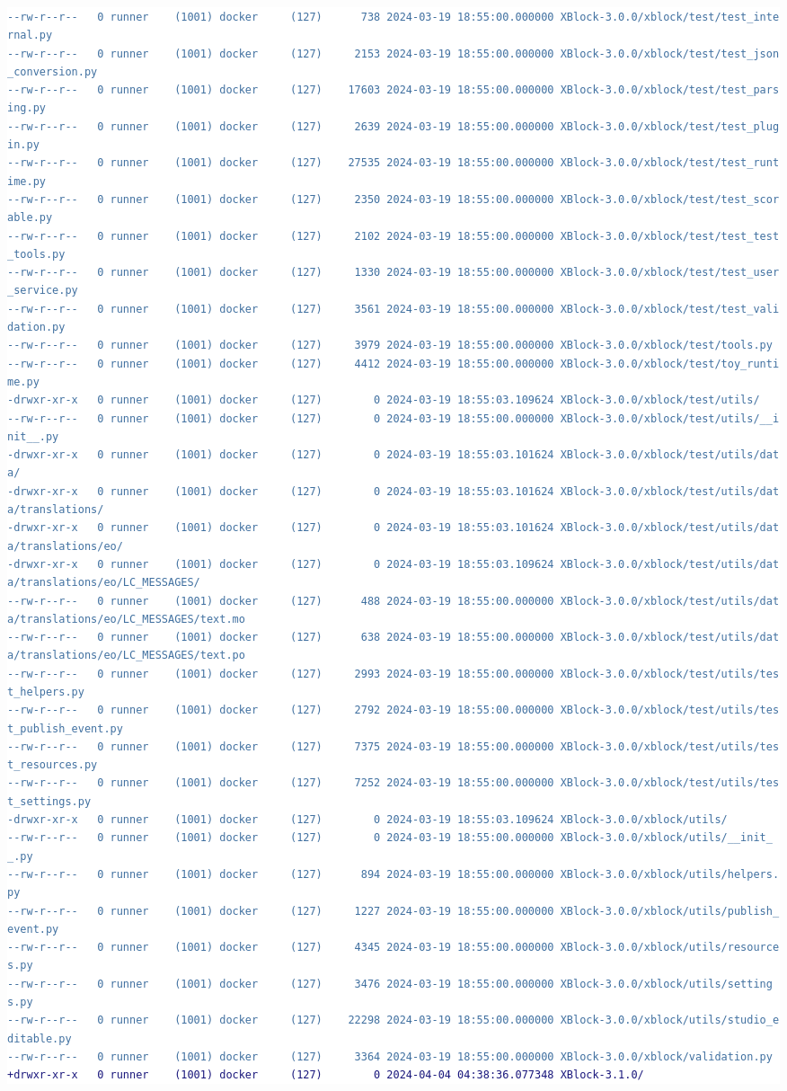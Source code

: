 ```diff
--rw-r--r--   0 runner    (1001) docker     (127)      738 2024-03-19 18:55:00.000000 XBlock-3.0.0/xblock/test/test_internal.py
--rw-r--r--   0 runner    (1001) docker     (127)     2153 2024-03-19 18:55:00.000000 XBlock-3.0.0/xblock/test/test_json_conversion.py
--rw-r--r--   0 runner    (1001) docker     (127)    17603 2024-03-19 18:55:00.000000 XBlock-3.0.0/xblock/test/test_parsing.py
--rw-r--r--   0 runner    (1001) docker     (127)     2639 2024-03-19 18:55:00.000000 XBlock-3.0.0/xblock/test/test_plugin.py
--rw-r--r--   0 runner    (1001) docker     (127)    27535 2024-03-19 18:55:00.000000 XBlock-3.0.0/xblock/test/test_runtime.py
--rw-r--r--   0 runner    (1001) docker     (127)     2350 2024-03-19 18:55:00.000000 XBlock-3.0.0/xblock/test/test_scorable.py
--rw-r--r--   0 runner    (1001) docker     (127)     2102 2024-03-19 18:55:00.000000 XBlock-3.0.0/xblock/test/test_test_tools.py
--rw-r--r--   0 runner    (1001) docker     (127)     1330 2024-03-19 18:55:00.000000 XBlock-3.0.0/xblock/test/test_user_service.py
--rw-r--r--   0 runner    (1001) docker     (127)     3561 2024-03-19 18:55:00.000000 XBlock-3.0.0/xblock/test/test_validation.py
--rw-r--r--   0 runner    (1001) docker     (127)     3979 2024-03-19 18:55:00.000000 XBlock-3.0.0/xblock/test/tools.py
--rw-r--r--   0 runner    (1001) docker     (127)     4412 2024-03-19 18:55:00.000000 XBlock-3.0.0/xblock/test/toy_runtime.py
-drwxr-xr-x   0 runner    (1001) docker     (127)        0 2024-03-19 18:55:03.109624 XBlock-3.0.0/xblock/test/utils/
--rw-r--r--   0 runner    (1001) docker     (127)        0 2024-03-19 18:55:00.000000 XBlock-3.0.0/xblock/test/utils/__init__.py
-drwxr-xr-x   0 runner    (1001) docker     (127)        0 2024-03-19 18:55:03.101624 XBlock-3.0.0/xblock/test/utils/data/
-drwxr-xr-x   0 runner    (1001) docker     (127)        0 2024-03-19 18:55:03.101624 XBlock-3.0.0/xblock/test/utils/data/translations/
-drwxr-xr-x   0 runner    (1001) docker     (127)        0 2024-03-19 18:55:03.101624 XBlock-3.0.0/xblock/test/utils/data/translations/eo/
-drwxr-xr-x   0 runner    (1001) docker     (127)        0 2024-03-19 18:55:03.109624 XBlock-3.0.0/xblock/test/utils/data/translations/eo/LC_MESSAGES/
--rw-r--r--   0 runner    (1001) docker     (127)      488 2024-03-19 18:55:00.000000 XBlock-3.0.0/xblock/test/utils/data/translations/eo/LC_MESSAGES/text.mo
--rw-r--r--   0 runner    (1001) docker     (127)      638 2024-03-19 18:55:00.000000 XBlock-3.0.0/xblock/test/utils/data/translations/eo/LC_MESSAGES/text.po
--rw-r--r--   0 runner    (1001) docker     (127)     2993 2024-03-19 18:55:00.000000 XBlock-3.0.0/xblock/test/utils/test_helpers.py
--rw-r--r--   0 runner    (1001) docker     (127)     2792 2024-03-19 18:55:00.000000 XBlock-3.0.0/xblock/test/utils/test_publish_event.py
--rw-r--r--   0 runner    (1001) docker     (127)     7375 2024-03-19 18:55:00.000000 XBlock-3.0.0/xblock/test/utils/test_resources.py
--rw-r--r--   0 runner    (1001) docker     (127)     7252 2024-03-19 18:55:00.000000 XBlock-3.0.0/xblock/test/utils/test_settings.py
-drwxr-xr-x   0 runner    (1001) docker     (127)        0 2024-03-19 18:55:03.109624 XBlock-3.0.0/xblock/utils/
--rw-r--r--   0 runner    (1001) docker     (127)        0 2024-03-19 18:55:00.000000 XBlock-3.0.0/xblock/utils/__init__.py
--rw-r--r--   0 runner    (1001) docker     (127)      894 2024-03-19 18:55:00.000000 XBlock-3.0.0/xblock/utils/helpers.py
--rw-r--r--   0 runner    (1001) docker     (127)     1227 2024-03-19 18:55:00.000000 XBlock-3.0.0/xblock/utils/publish_event.py
--rw-r--r--   0 runner    (1001) docker     (127)     4345 2024-03-19 18:55:00.000000 XBlock-3.0.0/xblock/utils/resources.py
--rw-r--r--   0 runner    (1001) docker     (127)     3476 2024-03-19 18:55:00.000000 XBlock-3.0.0/xblock/utils/settings.py
--rw-r--r--   0 runner    (1001) docker     (127)    22298 2024-03-19 18:55:00.000000 XBlock-3.0.0/xblock/utils/studio_editable.py
--rw-r--r--   0 runner    (1001) docker     (127)     3364 2024-03-19 18:55:00.000000 XBlock-3.0.0/xblock/validation.py
+drwxr-xr-x   0 runner    (1001) docker     (127)        0 2024-04-04 04:38:36.077348 XBlock-3.1.0/
```